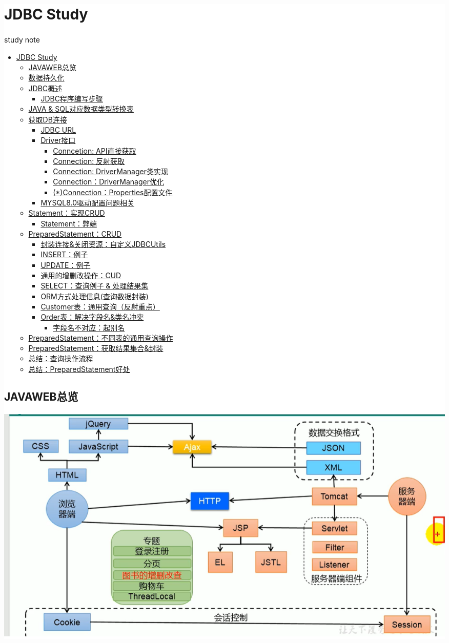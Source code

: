 # JDBC Study

study note

- [JDBC Study](#jdbc-study)
  - [JAVAWEB总览](#javaweb总览)
  - [数据持久化](#数据持久化)
  - [JDBC概述](#jdbc概述)
    - [JDBC程序编写步骤](#jdbc程序编写步骤)
  - [JAVA & SQL对应数据类型转换表](#java--sql对应数据类型转换表)
  - [获取DB连接](#获取db连接)
    - [JDBC URL](#jdbc-url)
    - [Driver接口](#driver接口)
      - [Conncetion: API直接获取](#conncetion-api直接获取)
      - [Connection: 反射获取](#connection-反射获取)
      - [Connection: DriverManager类实现](#connection-drivermanager类实现)
      - [Connection：DriverManager优化](#connectiondrivermanager优化)
      - [(*)Connection：Properties配置文件](#connectionproperties配置文件)
    - [MYSQL8.0驱动配置问题相关](#mysql80驱动配置问题相关)
  - [Statement：实现CRUD](#statement实现crud)
    - [Statement：弊端](#statement弊端)
  - [PreparedStatement：CRUD](#preparedstatementcrud)
    - [封装连接&关闭资源：自定义JDBCUtils](#封装连接关闭资源自定义jdbcutils)
    - [INSERT：例子](#insert例子)
    - [UPDATE：例子](#update例子)
    - [通用的增删改操作：CUD](#通用的增删改操作cud)
    - [SELECT：查询例子 & 处理结果集](#select查询例子--处理结果集)
    - [ORM方式处理信息(查询数据封装)](#orm方式处理信息查询数据封装)
    - [Customer表：通用查询（反射重点）](#customer表通用查询反射重点)
    - [Order表：解决字段名&类名冲突](#order表解决字段名类名冲突)
        - [字段名不对应：起别名](#字段名不对应起别名)
  - [PreparedStatement：不同表的通用查询操作](#preparedstatement不同表的通用查询操作)
  - [PreparedStatement：获取结果集合&封装](#preparedstatement获取结果集合封装)
  - [总结：查询操作流程](#总结查询操作流程)
  - [总结：PreparedStatement好处](#总结preparedstatement好处)

## JAVAWEB总览

![](/static/2020-09-19-14-37-58.png)
